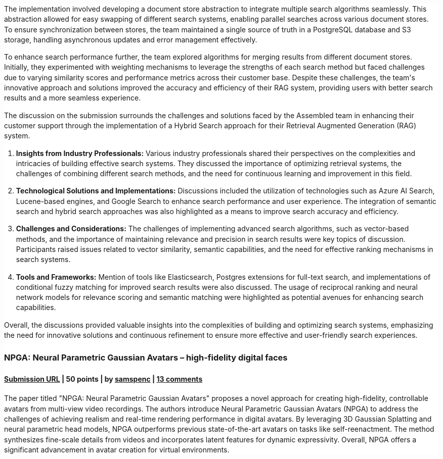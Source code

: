 The implementation involved developing a document store abstraction to integrate multiple search algorithms seamlessly. This abstraction allowed for easy swapping of different search systems, enabling parallel searches across various document stores. To ensure synchronization between stores, the team maintained a single source of truth in a PostgreSQL database and S3 storage, handling asynchronous updates and error management effectively.

To enhance search performance further, the team explored algorithms for merging results from different document stores. Initially, they experimented with weighting mechanisms to leverage the strengths of each search method but faced challenges due to varying similarity scores and performance metrics across their customer base. Despite these challenges, the team's innovative approach and solutions improved the accuracy and efficiency of their RAG system, providing users with better search results and a more seamless experience.

The discussion on the submission surrounds the challenges and solutions faced by the Assembled team in enhancing their customer support through the implementation of a Hybrid Search approach for their Retrieval Augmented Generation (RAG) system. 

1. **Insights from Industry Professionals:** Various industry professionals shared their perspectives on the complexities and intricacies of building effective search systems. They discussed the importance of optimizing retrieval systems, the challenges of combining different search methods, and the need for continuous learning and improvement in this field.
   
2. **Technological Solutions and Implementations:** Discussions included the utilization of technologies such as Azure AI Search, Lucene-based engines, and Google Search to enhance search performance and user experience. The integration of semantic search and hybrid search approaches was also highlighted as a means to improve search accuracy and efficiency.
   
3. **Challenges and Considerations:** The challenges of implementing advanced search algorithms, such as vector-based methods, and the importance of maintaining relevance and precision in search results were key topics of discussion. Participants raised issues related to vector similarity, semantic capabilities, and the need for effective ranking mechanisms in search systems.
   
4. **Tools and Frameworks:** Mention of tools like Elasticsearch, Postgres extensions for full-text search, and implementations of conditional fuzzy matching for improved search results were also discussed. The usage of reciprocal ranking and neural network models for relevance scoring and semantic matching were highlighted as potential avenues for enhancing search capabilities.

Overall, the discussions provided valuable insights into the complexities of building and optimizing search systems, emphasizing the need for innovative solutions and continuous refinement to ensure more effective and user-friendly search experiences.

### NPGA: Neural Parametric Gaussian Avatars – high-fidelity digital faces

#### [Submission URL](https://arxiv.org/abs/2405.19331) | 50 points | by [samspenc](https://news.ycombinator.com/user?id=samspenc) | [13 comments](https://news.ycombinator.com/item?id=40527944)

The paper titled "NPGA: Neural Parametric Gaussian Avatars" proposes a novel approach for creating high-fidelity, controllable avatars from multi-view video recordings. The authors introduce Neural Parametric Gaussian Avatars (NPGA) to address the challenges of achieving realism and real-time rendering performance in digital avatars. By leveraging 3D Gaussian Splatting and neural parametric head models, NPGA outperforms previous state-of-the-art avatars on tasks like self-reenactment. The method synthesizes fine-scale details from videos and incorporates latent features for dynamic expressivity. Overall, NPGA offers a significant advancement in avatar creation for virtual environments.
